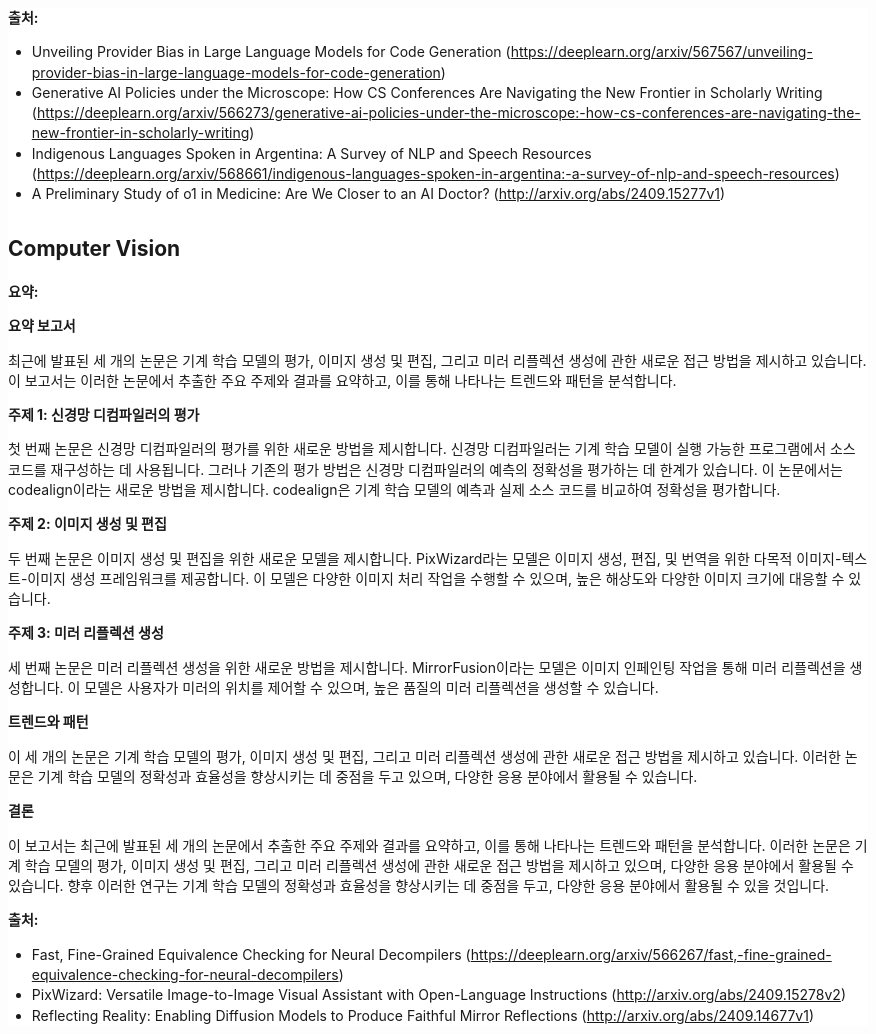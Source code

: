 **출처:**

 - Unveiling Provider Bias in Large Language Models for Code Generation (https://deeplearn.org/arxiv/567567/unveiling-provider-bias-in-large-language-models-for-code-generation)
 - Generative AI Policies under the Microscope: How CS Conferences Are Navigating the New Frontier in Scholarly Writing (https://deeplearn.org/arxiv/566273/generative-ai-policies-under-the-microscope:-how-cs-conferences-are-navigating-the-new-frontier-in-scholarly-writing)
 - Indigenous Languages Spoken in Argentina: A Survey of NLP and Speech Resources (https://deeplearn.org/arxiv/568661/indigenous-languages-spoken-in-argentina:-a-survey-of-nlp-and-speech-resources)
 - A Preliminary Study of o1 in Medicine: Are We Closer to an AI Doctor? (http://arxiv.org/abs/2409.15277v1)


## Computer Vision

**요약:**

**요약 보고서**

최근에 발표된 세 개의 논문은 기계 학습 모델의 평가, 이미지 생성 및 편집, 그리고 미러 리플렉션 생성에 관한 새로운 접근 방법을 제시하고 있습니다. 이 보고서는 이러한 논문에서 추출한 주요 주제와 결과를 요약하고, 이를 통해 나타나는 트렌드와 패턴을 분석합니다.

**주제 1: 신경망 디컴파일러의 평가**

첫 번째 논문은 신경망 디컴파일러의 평가를 위한 새로운 방법을 제시합니다. 신경망 디컴파일러는 기계 학습 모델이 실행 가능한 프로그램에서 소스 코드를 재구성하는 데 사용됩니다. 그러나 기존의 평가 방법은 신경망 디컴파일러의 예측의 정확성을 평가하는 데 한계가 있습니다. 이 논문에서는 codealign이라는 새로운 방법을 제시합니다. codealign은 기계 학습 모델의 예측과 실제 소스 코드를 비교하여 정확성을 평가합니다.

**주제 2: 이미지 생성 및 편집**

두 번째 논문은 이미지 생성 및 편집을 위한 새로운 모델을 제시합니다. PixWizard라는 모델은 이미지 생성, 편집, 및 번역을 위한 다목적 이미지-텍스트-이미지 생성 프레임워크를 제공합니다. 이 모델은 다양한 이미지 처리 작업을 수행할 수 있으며, 높은 해상도와 다양한 이미지 크기에 대응할 수 있습니다.

**주제 3: 미러 리플렉션 생성**

세 번째 논문은 미러 리플렉션 생성을 위한 새로운 방법을 제시합니다. MirrorFusion이라는 모델은 이미지 인페인팅 작업을 통해 미러 리플렉션을 생성합니다. 이 모델은 사용자가 미러의 위치를 제어할 수 있으며, 높은 품질의 미러 리플렉션을 생성할 수 있습니다.

**트렌드와 패턴**

이 세 개의 논문은 기계 학습 모델의 평가, 이미지 생성 및 편집, 그리고 미러 리플렉션 생성에 관한 새로운 접근 방법을 제시하고 있습니다. 이러한 논문은 기계 학습 모델의 정확성과 효율성을 향상시키는 데 중점을 두고 있으며, 다양한 응용 분야에서 활용될 수 있습니다.

**결론**

이 보고서는 최근에 발표된 세 개의 논문에서 추출한 주요 주제와 결과를 요약하고, 이를 통해 나타나는 트렌드와 패턴을 분석합니다. 이러한 논문은 기계 학습 모델의 평가, 이미지 생성 및 편집, 그리고 미러 리플렉션 생성에 관한 새로운 접근 방법을 제시하고 있으며, 다양한 응용 분야에서 활용될 수 있습니다. 향후 이러한 연구는 기계 학습 모델의 정확성과 효율성을 향상시키는 데 중점을 두고, 다양한 응용 분야에서 활용될 수 있을 것입니다.

**출처:**

 - Fast, Fine-Grained Equivalence Checking for Neural Decompilers (https://deeplearn.org/arxiv/566267/fast,-fine-grained-equivalence-checking-for-neural-decompilers)
 - PixWizard: Versatile Image-to-Image Visual Assistant with Open-Language Instructions (http://arxiv.org/abs/2409.15278v2)
 - Reflecting Reality: Enabling Diffusion Models to Produce Faithful Mirror Reflections (http://arxiv.org/abs/2409.14677v1)

